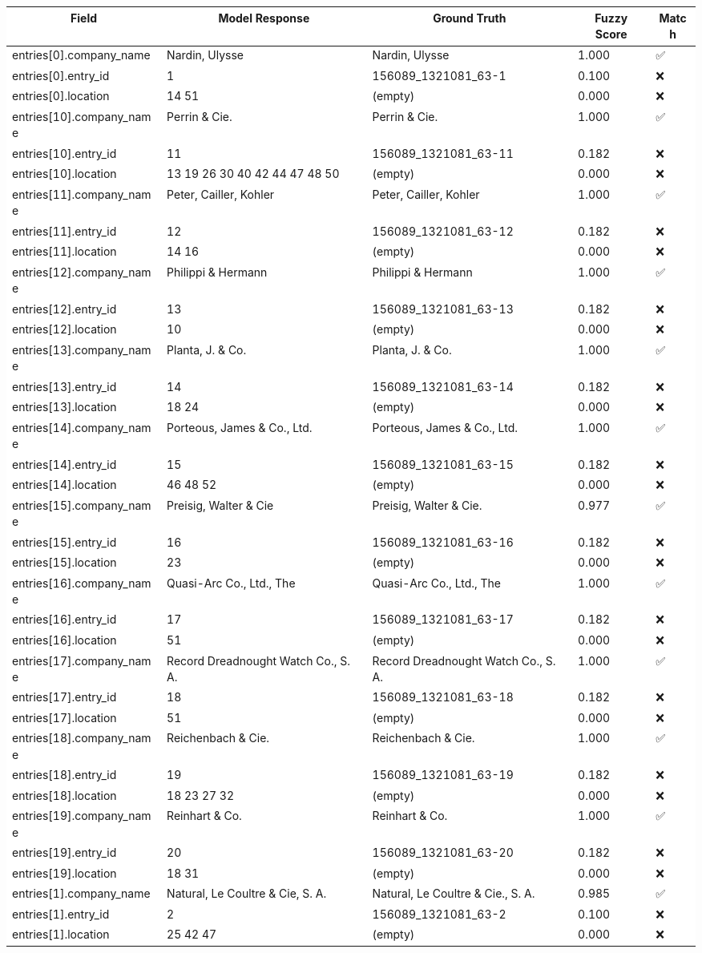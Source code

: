 | Field | Model Response | Ground Truth | Fuzzy Score | Match |
|-------|----------------|--------------|-------------|-------|
| entries[0].company_name | Nardin, Ulysse | Nardin, Ulysse | 1.000 | ✅ |
| entries[0].entry_id | 1 | 156089_1321081_63-1 | 0.100 | ❌ |
| entries[0].location | 14 51 | (empty) | 0.000 | ❌ |
| entries[10].company_name | Perrin & Cie. | Perrin & Cie. | 1.000 | ✅ |
| entries[10].entry_id | 11 | 156089_1321081_63-11 | 0.182 | ❌ |
| entries[10].location | 13 19 26 30 40 42 44 47 48 50 | (empty) | 0.000 | ❌ |
| entries[11].company_name | Peter, Cailler, Kohler | Peter, Cailler, Kohler | 1.000 | ✅ |
| entries[11].entry_id | 12 | 156089_1321081_63-12 | 0.182 | ❌ |
| entries[11].location | 14 16 | (empty) | 0.000 | ❌ |
| entries[12].company_name | Philippi & Hermann | Philippi & Hermann | 1.000 | ✅ |
| entries[12].entry_id | 13 | 156089_1321081_63-13 | 0.182 | ❌ |
| entries[12].location | 10 | (empty) | 0.000 | ❌ |
| entries[13].company_name | Planta, J. & Co. | Planta, J. & Co. | 1.000 | ✅ |
| entries[13].entry_id | 14 | 156089_1321081_63-14 | 0.182 | ❌ |
| entries[13].location | 18 24 | (empty) | 0.000 | ❌ |
| entries[14].company_name | Porteous, James & Co., Ltd. | Porteous, James & Co., Ltd. | 1.000 | ✅ |
| entries[14].entry_id | 15 | 156089_1321081_63-15 | 0.182 | ❌ |
| entries[14].location | 46 48 52 | (empty) | 0.000 | ❌ |
| entries[15].company_name | Preisig, Walter & Cie | Preisig, Walter & Cie. | 0.977 | ✅ |
| entries[15].entry_id | 16 | 156089_1321081_63-16 | 0.182 | ❌ |
| entries[15].location | 23 | (empty) | 0.000 | ❌ |
| entries[16].company_name | Quasi-Arc Co., Ltd., The | Quasi-Arc Co., Ltd., The | 1.000 | ✅ |
| entries[16].entry_id | 17 | 156089_1321081_63-17 | 0.182 | ❌ |
| entries[16].location | 51 | (empty) | 0.000 | ❌ |
| entries[17].company_name | Record Dreadnought Watch Co., S. A. | Record Dreadnought Watch Co., S. A. | 1.000 | ✅ |
| entries[17].entry_id | 18 | 156089_1321081_63-18 | 0.182 | ❌ |
| entries[17].location | 51 | (empty) | 0.000 | ❌ |
| entries[18].company_name | Reichenbach & Cie. | Reichenbach & Cie. | 1.000 | ✅ |
| entries[18].entry_id | 19 | 156089_1321081_63-19 | 0.182 | ❌ |
| entries[18].location | 18 23 27 32 | (empty) | 0.000 | ❌ |
| entries[19].company_name | Reinhart & Co. | Reinhart & Co. | 1.000 | ✅ |
| entries[19].entry_id | 20 | 156089_1321081_63-20 | 0.182 | ❌ |
| entries[19].location | 18 31 | (empty) | 0.000 | ❌ |
| entries[1].company_name | Natural, Le Coultre & Cie, S. A. | Natural, Le Coultre & Cie., S. A. | 0.985 | ✅ |
| entries[1].entry_id | 2 | 156089_1321081_63-2 | 0.100 | ❌ |
| entries[1].location | 25 42 47 | (empty) | 0.000 | ❌ |